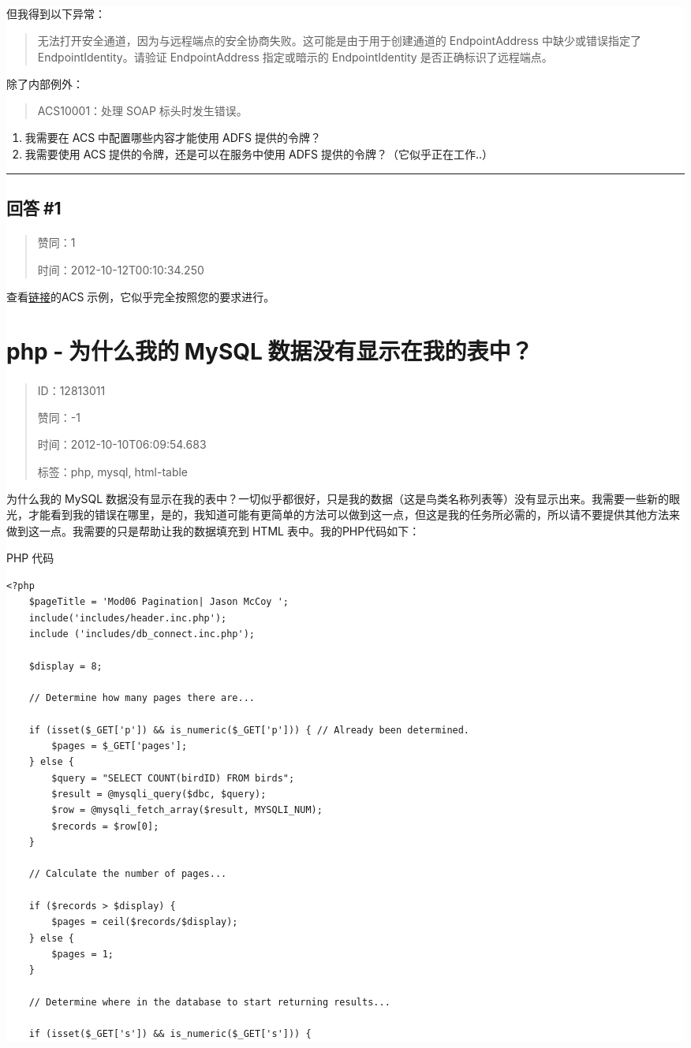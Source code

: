 但我得到以下异常：

> 无法打开安全通道，因为与远程端点的安全协商失败。这可能是由于用于创建通道的 EndpointAddress 中缺少或错误指定了 EndpointIdentity。请验证 EndpointAddress 指定或暗示的 EndpointIdentity 是否正确标识了远程端点。

除了内部例外：

> ACS10001：处理 SOAP 标头时发生错误。

1.  我需要在 ACS 中配置哪些内容才能使用 ADFS 提供的令牌？
2.  我需要使用 ACS 提供的令牌，还是可以在服务中使用 ADFS 提供的令牌？（它似乎正在工作..）

* * *

## 回答 #1

> 赞同：1
> 
> 时间：2012-10-12T00:10:34.250

查看[链接](http://msdn.microsoft.com/en-us/library/hh127796.aspx)的ACS 示例，它似乎完全按照您的要求进行。

# php - 为什么我的 MySQL 数据没有显示在我的表中？

> ID：12813011
> 
> 赞同：-1
> 
> 时间：2012-10-10T06:09:54.683
> 
> 标签：php, mysql, html-table

为什么我的 MySQL 数据没有显示在我的表中？一切似乎都很好，只是我的数据（这是鸟类名称列表等）没有显示出来。我需要一些新的眼光，才能看到我的错误在哪里，是的，我知道可能有更简单的方法可以做到这一点，但这是我的任务所必需的，所以请不要提供其他方法来做到这一点。我需要的只是帮助让我的数据填充到 HTML 表中。我的PHP代码如下：

PHP 代码

```
<?php
    $pageTitle = 'Mod06 Pagination| Jason McCoy ';
    include('includes/header.inc.php');
    include ('includes/db_connect.inc.php');

    $display = 8;

    // Determine how many pages there are...

    if (isset($_GET['p']) && is_numeric($_GET['p'])) { // Already been determined.
        $pages = $_GET['pages'];
    } else { 
        $query = "SELECT COUNT(birdID) FROM birds";
        $result = @mysqli_query($dbc, $query);
        $row = @mysqli_fetch_array($result, MYSQLI_NUM);
        $records = $row[0];
    }

    // Calculate the number of pages...

    if ($records > $display) { 
        $pages = ceil($records/$display);
    } else {
        $pages = 1;
    }

    // Determine where in the database to start returning results...

    if (isset($_GET['s']) && is_numeric($_GET['s'])) {
```